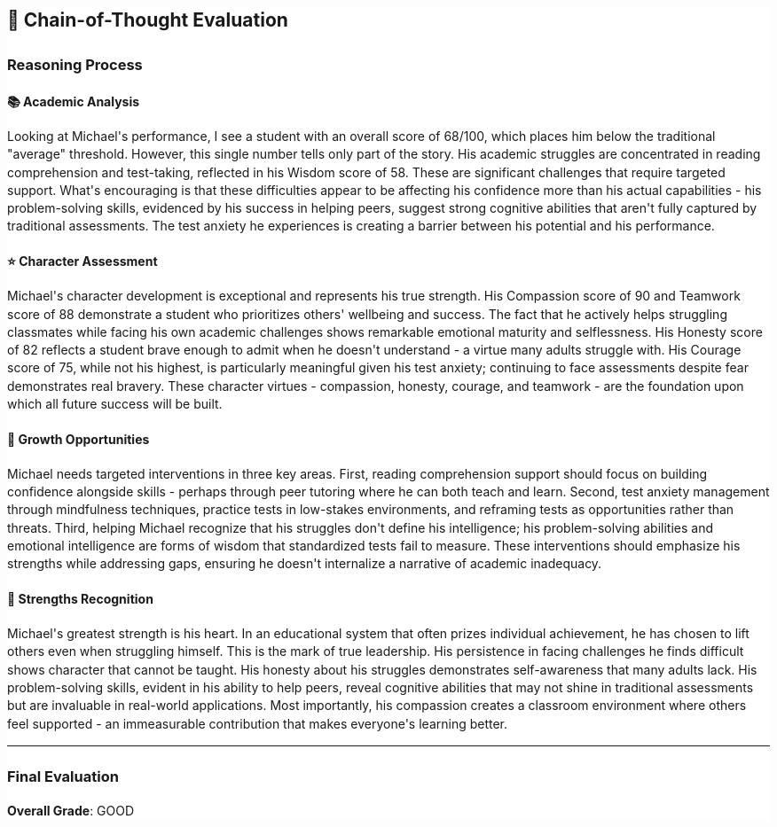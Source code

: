 
## 🧠 Chain-of-Thought Evaluation

### Reasoning Process

#### 📚 Academic Analysis
Looking at Michael's performance, I see a student with an overall score of 68/100, which places him below the traditional "average" threshold. However, this single number tells only part of the story. His academic struggles are concentrated in reading comprehension and test-taking, reflected in his Wisdom score of 58. These are significant challenges that require targeted support. What's encouraging is that these difficulties appear to be affecting his confidence more than his actual capabilities - his problem-solving skills, evidenced by his success in helping peers, suggest strong cognitive abilities that aren't fully captured by traditional assessments. The test anxiety he experiences is creating a barrier between his potential and his performance.

#### ⭐ Character Assessment
Michael's character development is exceptional and represents his true strength. His Compassion score of 90 and Teamwork score of 88 demonstrate a student who prioritizes others' wellbeing and success. The fact that he actively helps struggling classmates while facing his own academic challenges shows remarkable emotional maturity and selflessness. His Honesty score of 82 reflects a student brave enough to admit when he doesn't understand - a virtue many adults struggle with. His Courage score of 75, while not his highest, is particularly meaningful given his test anxiety; continuing to face assessments despite fear demonstrates real bravery. These character virtues - compassion, honesty, courage, and teamwork - are the foundation upon which all future success will be built.

#### 🌱 Growth Opportunities
Michael needs targeted interventions in three key areas. First, reading comprehension support should focus on building confidence alongside skills - perhaps through peer tutoring where he can both teach and learn. Second, test anxiety management through mindfulness techniques, practice tests in low-stakes environments, and reframing tests as opportunities rather than threats. Third, helping Michael recognize that his struggles don't define his intelligence; his problem-solving abilities and emotional intelligence are forms of wisdom that standardized tests fail to measure. These interventions should emphasize his strengths while addressing gaps, ensuring he doesn't internalize a narrative of academic inadequacy.

#### 💪 Strengths Recognition
Michael's greatest strength is his heart. In an educational system that often prizes individual achievement, he has chosen to lift others even when struggling himself. This is the mark of true leadership. His persistence in facing challenges he finds difficult shows character that cannot be taught. His honesty about his struggles demonstrates self-awareness that many adults lack. His problem-solving skills, evident in his ability to help peers, reveal cognitive abilities that may not shine in traditional assessments but are invaluable in real-world applications. Most importantly, his compassion creates a classroom environment where others feel supported - an immeasurable contribution that makes everyone's learning better.

---

### Final Evaluation

**Overall Grade**: GOOD
